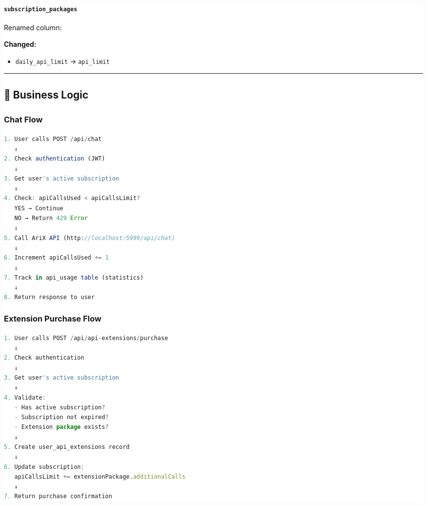 #### `subscription_packages`
Renamed column:

**Changed:**
- `daily_api_limit` → `api_limit`

---

## 🔄 Business Logic

### Chat Flow

```typescript
1. User calls POST /api/chat
   ↓
2. Check authentication (JWT)
   ↓
3. Get user's active subscription
   ↓
4. Check: apiCallsUsed < apiCallsLimit?
   YES → Continue
   NO → Return 429 Error
   ↓
5. Call AriX API (http://localhost:5999/api/chat)
   ↓
6. Increment apiCallsUsed += 1
   ↓
7. Track in api_usage table (statistics)
   ↓
8. Return response to user
```

### Extension Purchase Flow

```typescript
1. User calls POST /api/api-extensions/purchase
   ↓
2. Check authentication
   ↓
3. Get user's active subscription
   ↓
4. Validate:
   - Has active subscription?
   - Subscription not expired?
   - Extension package exists?
   ↓
5. Create user_api_extensions record
   ↓
6. Update subscription:
   apiCallsLimit += extensionPackage.additionalCalls
   ↓
7. Return purchase confirmation
```
